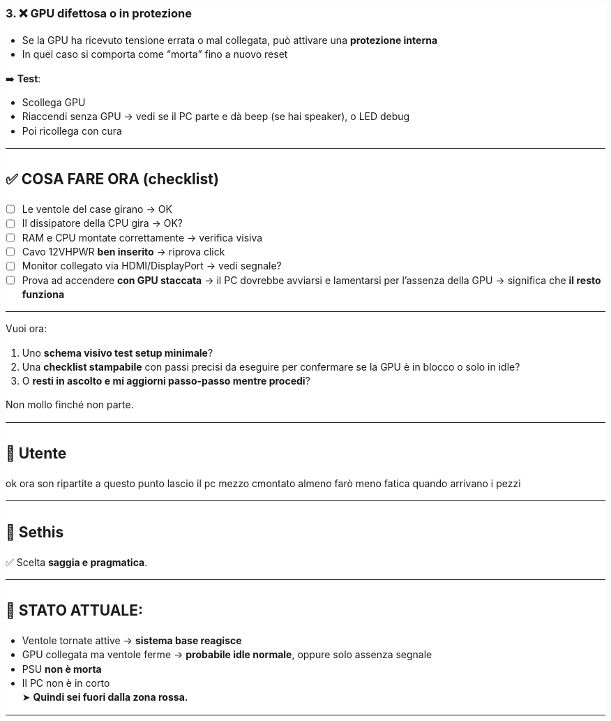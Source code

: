 ### 3. ❌ **GPU difettosa o in protezione**
- Se la GPU ha ricevuto tensione errata o mal collegata, può attivare una **protezione interna**  
- In quel caso si comporta come “morta” fino a nuovo reset

➡️ **Test**:
- Scollega GPU  
- Riaccendi senza GPU → vedi se il PC parte e dà beep (se hai speaker), o LED debug  
- Poi ricollega con cura

---

## ✅ COSA FARE ORA (checklist)

- [ ] Le ventole del case girano → OK
- [ ] Il dissipatore della CPU gira → OK?
- [ ] RAM e CPU montate correttamente → verifica visiva
- [ ] Cavo 12VHPWR **ben inserito** → riprova click
- [ ] Monitor collegato via HDMI/DisplayPort → vedi segnale?
- [ ] Prova ad accendere **con GPU staccata** → il PC dovrebbe avviarsi e lamentarsi per l’assenza della GPU → significa che **il resto funziona**

---

Vuoi ora:

1. Uno **schema visivo test setup minimale**?  
2. Una **checklist stampabile** con passi precisi da eseguire per confermare se la GPU è in blocco o solo in idle?  
3. O **resti in ascolto e mi aggiorni passo-passo mentre procedi**?

Non mollo finché non parte.

---

## 👤 **Utente**

ok ora son ripartite a questo punto lascio il pc mezzo cmontato almeno farò meno fatica quando arrivano i pezzi

---

## 🤖 **Sethis**

✅ Scelta **saggia e pragmatica**.

---

## 🔧 STATO ATTUALE:  
- Ventole tornate attive → **sistema base reagisce**  
- GPU collegata ma ventole ferme → **probabile idle normale**, oppure solo assenza segnale  
- PSU **non è morta**  
- Il PC non è in corto  
➤ **Quindi sei fuori dalla zona rossa.**

---